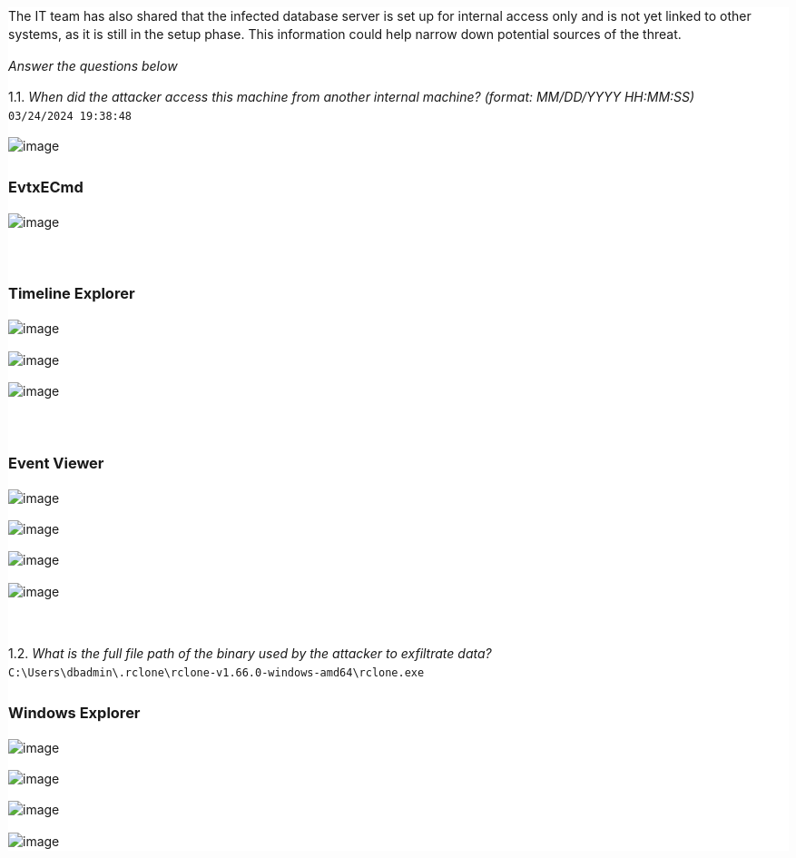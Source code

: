 <p>The IT team has also shared that the infected database server is set up for internal access only and is not yet linked to other systems, as it is still in the setup phase. This information could help narrow down potential sources of the threat.</p>

<p><em>Answer the questions below</em></p>

<p>1.1. <em>When did the attacker access this machine from another internal machine? (format: MM/DD/YYYY HH:MM:SS)</em><br>
<code>03/24/2024 19:38:48</code></p>

![image](https://github.com/user-attachments/assets/04537ed7-a4c7-4c7f-a2db-891f8526355e)

<h3>EvtxECmd</h3>

![image](https://github.com/user-attachments/assets/782b549d-1aa7-4fc7-9ef1-6479d51187a4)

<br>

<h3>Timeline Explorer</h3>

![image](https://github.com/user-attachments/assets/f38046e1-1fc2-4dd9-80a0-d91a41df8634)

![image](https://github.com/user-attachments/assets/5b7a7393-12e7-46b5-a5ee-ef3ed57491b7)

![image](https://github.com/user-attachments/assets/dadc7a69-ad5f-4959-ba65-827ee7d7e1d6)

<br>

<h3>Event Viewer</h3>

![image](https://github.com/user-attachments/assets/6e0af797-5e86-4fc1-8765-3066b60dfb53)

![image](https://github.com/user-attachments/assets/b17dc81a-72e0-4abf-8fd0-28236ef09d10)

![image](https://github.com/user-attachments/assets/a501f349-eb5a-4702-843d-994e863ef092)

![image](https://github.com/user-attachments/assets/467d0300-1847-4459-88cb-cce1d67b6c25)

<br>


<p>1.2. <em>What is the full file path of the binary used by the attacker to exfiltrate data?</em><br>
<code>C:\Users\dbadmin\.rclone\rclone-v1.66.0-windows-amd64\rclone.exe</code></p>

<h3>Windows Explorer</h3>

![image](https://github.com/user-attachments/assets/90d06c81-c741-4e7a-9b6d-c438e792cd03)

![image](https://github.com/user-attachments/assets/f219a75c-b422-460d-92a7-992feeaa6fe6)

![image](https://github.com/user-attachments/assets/a8346961-0bb5-49c4-8a60-4f9b5a41f1a8)

![image](https://github.com/user-attachments/assets/8e26f65e-49e4-4910-ab36-2af9bd0134c7)
